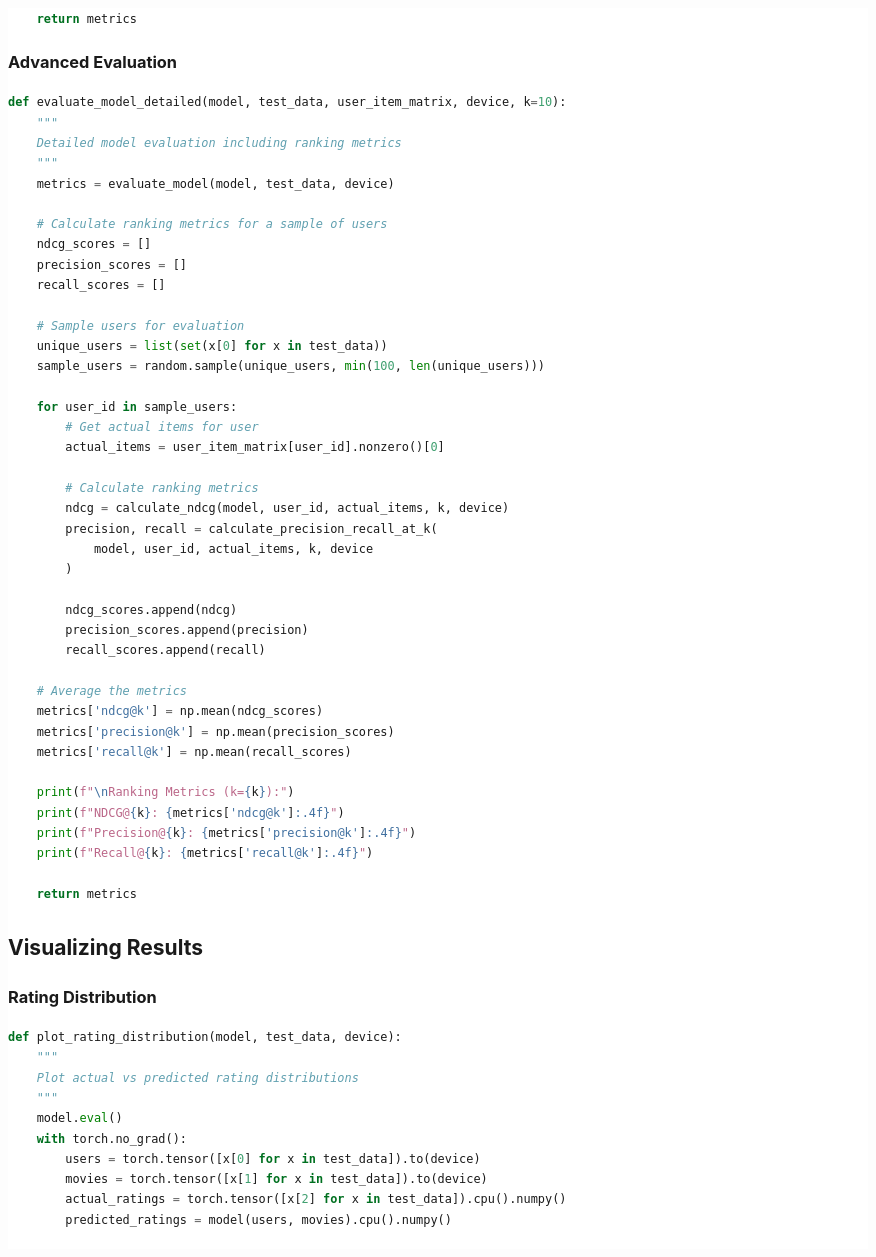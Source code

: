 ```python
    return metrics
```

### Advanced Evaluation
```python
def evaluate_model_detailed(model, test_data, user_item_matrix, device, k=10):
    """
    Detailed model evaluation including ranking metrics
    """
    metrics = evaluate_model(model, test_data, device)
    
    # Calculate ranking metrics for a sample of users
    ndcg_scores = []
    precision_scores = []
    recall_scores = []
    
    # Sample users for evaluation
    unique_users = list(set(x[0] for x in test_data))
    sample_users = random.sample(unique_users, min(100, len(unique_users)))
    
    for user_id in sample_users:
        # Get actual items for user
        actual_items = user_item_matrix[user_id].nonzero()[0]
        
        # Calculate ranking metrics
        ndcg = calculate_ndcg(model, user_id, actual_items, k, device)
        precision, recall = calculate_precision_recall_at_k(
            model, user_id, actual_items, k, device
        )
        
        ndcg_scores.append(ndcg)
        precision_scores.append(precision)
        recall_scores.append(recall)
    
    # Average the metrics
    metrics['ndcg@k'] = np.mean(ndcg_scores)
    metrics['precision@k'] = np.mean(precision_scores)
    metrics['recall@k'] = np.mean(recall_scores)
    
    print(f"\nRanking Metrics (k={k}):")
    print(f"NDCG@{k}: {metrics['ndcg@k']:.4f}")
    print(f"Precision@{k}: {metrics['precision@k']:.4f}")
    print(f"Recall@{k}: {metrics['recall@k']:.4f}")
    
    return metrics
```

## Visualizing Results

### Rating Distribution
```python
def plot_rating_distribution(model, test_data, device):
    """
    Plot actual vs predicted rating distributions
    """
    model.eval()
    with torch.no_grad():
        users = torch.tensor([x[0] for x in test_data]).to(device)
        movies = torch.tensor([x[1] for x in test_data]).to(device)
        actual_ratings = torch.tensor([x[2] for x in test_data]).cpu().numpy()
        predicted_ratings = model(users, movies).cpu().numpy()
        
```